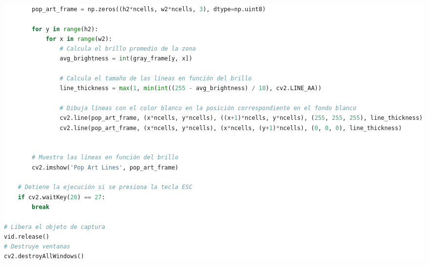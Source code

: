 ```python
        pop_art_frame = np.zeros((h2*ncells, w2*ncells, 3), dtype=np.uint8)

        for y in range(h2):
            for x in range(w2):
                # Calcula el brillo promedio de la zona
                avg_brightness = int(gray_frame[y, x])

                # Calcula el tamaño de las líneas en función del brillo
                line_thickness = max(1, min(int((255 - avg_brightness) / 10), cv2.LINE_AA))

                # Dibuja líneas con el color blanco en la posición correspondiente en el fondo blanco
                cv2.line(pop_art_frame, (x*ncells, y*ncells), ((x+1)*ncells, y*ncells), (255, 255, 255), line_thickness)
                cv2.line(pop_art_frame, (x*ncells, y*ncells), (x*ncells, (y+1)*ncells), (0, 0, 0), line_thickness)


        # Muestra las líneas en función del brillo
        cv2.imshow('Pop Art Lines', pop_art_frame)

    # Detiene la ejecución si se presiona la tecla ESC
    if cv2.waitKey(20) == 27:
        break

# Libera el objeto de captura
vid.release()
# Destruye ventanas
cv2.destroyAllWindows()
```

